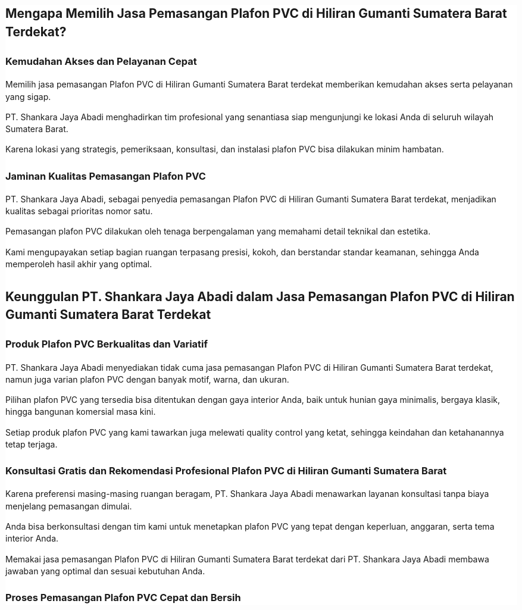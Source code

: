 
## Mengapa Memilih Jasa Pemasangan Plafon PVC di Hiliran Gumanti Sumatera Barat Terdekat?

### Kemudahan Akses dan Pelayanan Cepat

Memilih jasa pemasangan Plafon PVC di Hiliran Gumanti Sumatera Barat terdekat memberikan kemudahan akses serta pelayanan yang sigap.

PT. Shankara Jaya Abadi menghadirkan tim profesional yang senantiasa siap mengunjungi ke lokasi Anda di seluruh wilayah Sumatera Barat.

Karena lokasi yang strategis, pemeriksaan, konsultasi, dan instalasi plafon PVC bisa dilakukan minim hambatan.

### Jaminan Kualitas Pemasangan Plafon PVC

PT. Shankara Jaya Abadi, sebagai penyedia pemasangan Plafon PVC di Hiliran Gumanti Sumatera Barat terdekat, menjadikan kualitas sebagai prioritas nomor satu.

Pemasangan plafon PVC dilakukan oleh tenaga berpengalaman yang memahami detail teknikal dan estetika.

Kami mengupayakan setiap bagian ruangan terpasang presisi, kokoh, dan berstandar standar keamanan, sehingga Anda memperoleh hasil akhir yang optimal.

## Keunggulan PT. Shankara Jaya Abadi dalam Jasa Pemasangan Plafon PVC di Hiliran Gumanti Sumatera Barat Terdekat

### Produk Plafon PVC Berkualitas dan Variatif

PT. Shankara Jaya Abadi menyediakan tidak cuma jasa pemasangan Plafon PVC di Hiliran Gumanti Sumatera Barat terdekat, namun juga varian plafon PVC dengan banyak motif, warna, dan ukuran.

Pilihan plafon PVC yang tersedia bisa ditentukan dengan gaya interior Anda, baik untuk hunian gaya minimalis, bergaya klasik, hingga bangunan komersial masa kini.

Setiap produk plafon PVC yang kami tawarkan juga melewati quality control yang ketat, sehingga keindahan dan ketahanannya tetap terjaga.

### Konsultasi Gratis dan Rekomendasi Profesional Plafon PVC di Hiliran Gumanti Sumatera Barat

Karena preferensi masing-masing ruangan beragam, PT. Shankara Jaya Abadi menawarkan layanan konsultasi tanpa biaya menjelang pemasangan dimulai.

Anda bisa berkonsultasi dengan tim kami untuk menetapkan plafon PVC yang tepat dengan keperluan, anggaran, serta tema interior Anda.

Memakai jasa pemasangan Plafon PVC di Hiliran Gumanti Sumatera Barat terdekat dari PT. Shankara Jaya Abadi membawa jawaban yang optimal dan sesuai kebutuhan Anda.

### Proses Pemasangan Plafon PVC Cepat dan Bersih
